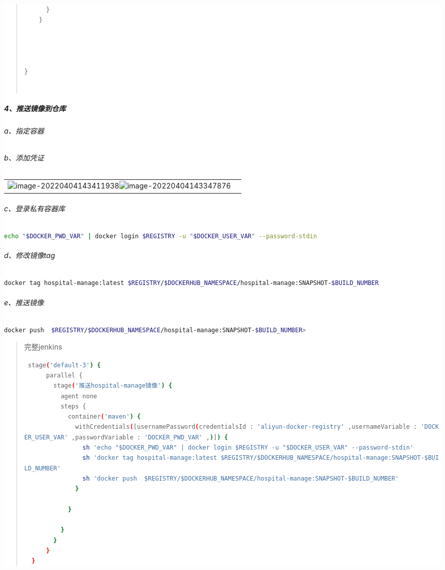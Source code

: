 > 
>           }
>         }
> 
>        
> 
>         
>     }
> ```
>
> 

##### 4、推送镜像到仓库

###### a、指定容器

###### b、添加凭证

|                                                              |      |
| ------------------------------------------------------------ | ---- |
| ![image-20220404143411938](C:\Users\Administrator\AppData\Roaming\Typora\typora-user-images\image-20220404143411938.png)![image-20220404143347876](https://cdn.jsdelivr.net/gh/fhwlnetwork/blos_imgs/img/image-20220404143347876.png) |      |



###### c、登录私有容器库

```sh
echo "$DOCKER_PWD_VAR" | docker login $REGISTRY -u "$DOCKER_USER_VAR" --password-stdin
```

###### d、修改镜像tag

```sh
docker tag hospital-manage:latest $REGISTRY/$DOCKERHUB_NAMESPACE/hospital-manage:SNAPSHOT-$BUILD_NUMBER
```

###### e、推送镜像

```sh
docker push  $REGISTRY/$DOCKERHUB_NAMESPACE/hospital-manage:SNAPSHOT-$BUILD_NUMBER>
```

> 完整jenkins
>
> ```sh
>  stage('default-3') {
>       parallel {
>         stage('推送hospital-manage镜像') {
>           agent none
>           steps {
>             container('maven') {
>               withCredentials([usernamePassword(credentialsId : 'aliyun-docker-registry' ,usernameVariable : 'DOCKER_USER_VAR' ,passwordVariable : 'DOCKER_PWD_VAR' ,)]) {
>                 sh 'echo "$DOCKER_PWD_VAR" | docker login $REGISTRY -u "$DOCKER_USER_VAR" --password-stdin'
>                 sh 'docker tag hospital-manage:latest $REGISTRY/$DOCKERHUB_NAMESPACE/hospital-manage:SNAPSHOT-$BUILD_NUMBER'
>                 sh 'docker push  $REGISTRY/$DOCKERHUB_NAMESPACE/hospital-manage:SNAPSHOT-$BUILD_NUMBER'
>               }
> 
>             }
> 
>           }
>         }
>       }
>   }
> ```